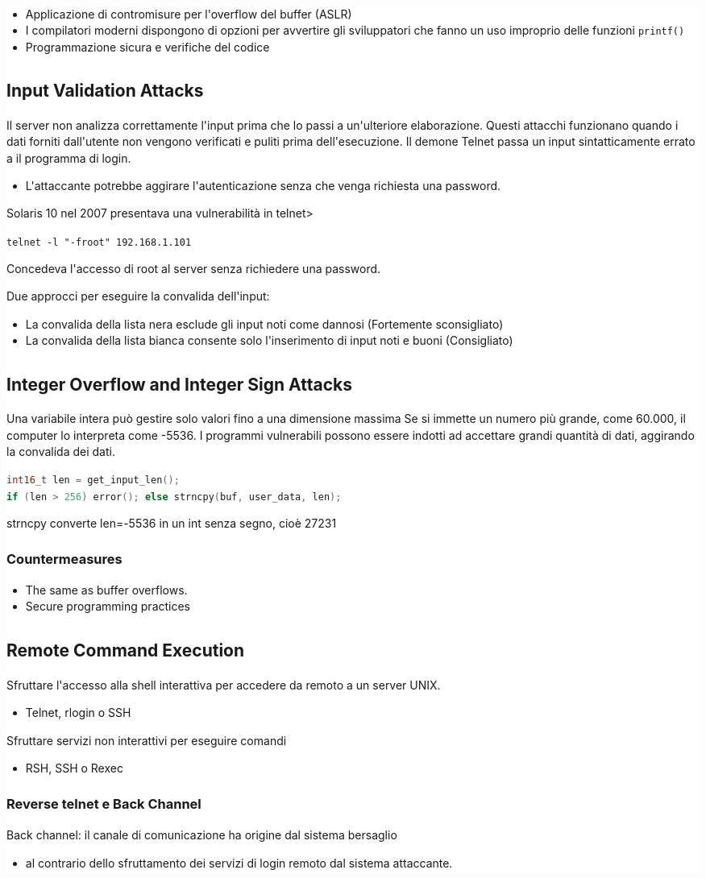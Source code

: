 - Applicazione di contromisure per l'overflow del buffer (ASLR)
- I compilatori moderni dispongono di opzioni per avvertire gli sviluppatori che fanno un uso improprio delle funzioni `printf()`
- Programmazione sicura e verifiche del codice

## Input Validation Attacks

Il server non analizza correttamente l'input prima che lo passi a un'ulteriore elaborazione.
Questi attacchi funzionano quando i dati forniti dall'utente non vengono verificati e puliti prima dell'esecuzione.
Il demone Telnet passa un input sintatticamente errato a il programma di login.
- L'attaccante potrebbe aggirare l'autenticazione senza che venga richiesta una password.

Solaris 10 nel 2007 presentava una vulnerabilità in telnet>
```terminal
telnet -l "-froot" 192.168.1.101
```
Concedeva l'accesso di root al server senza richiedere una password.

Due approcci per eseguire la convalida dell'input:
- La convalida della lista nera esclude gli input noti come dannosi (Fortemente sconsigliato)
- La convalida della lista bianca consente solo l'inserimento di input noti e buoni (Consigliato)

## Integer Overflow and Integer Sign Attacks

  

Una variabile intera può gestire solo valori fino a una dimensione massima
Se si immette un numero più grande, come 60.000, il computer lo interpreta come -5536.
I programmi vulnerabili possono essere indotti ad accettare grandi quantità di dati, aggirando la convalida dei dati.

```c
int16_t len = get_input_len();
if (len > 256) error(); else strncpy(buf, user_data, len);
```

strncpy converte len=-5536 in un int senza segno, cioè 27231

### Countermeasures
- The same as buffer overflows.
- Secure programming practices

## Remote Command Execution

Sfruttare l'accesso alla shell interattiva per accedere da remoto a un server UNIX.
- Telnet, rlogin o SSH

Sfruttare servizi non interattivi per eseguire comandi
- RSH, SSH o Rexec

### Reverse telnet e Back Channel

Back channel: il canale di comunicazione ha origine dal sistema bersaglio
- al contrario dello sfruttamento dei servizi di login remoto dal sistema attaccante.
